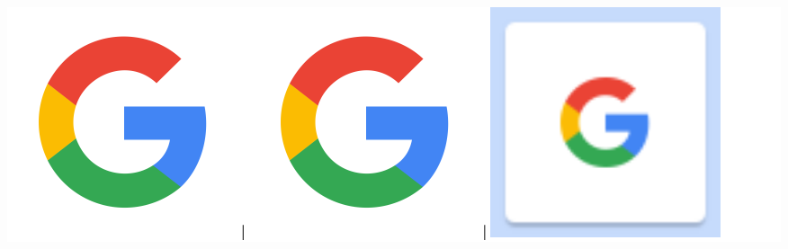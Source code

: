 <img src="/images/svg/google.svg" width="256" /> | <img src="/images/svg/google.svg" width="256" style="border-radius: 50%" /> | <img src="/images/reference/google.svg" width="256">